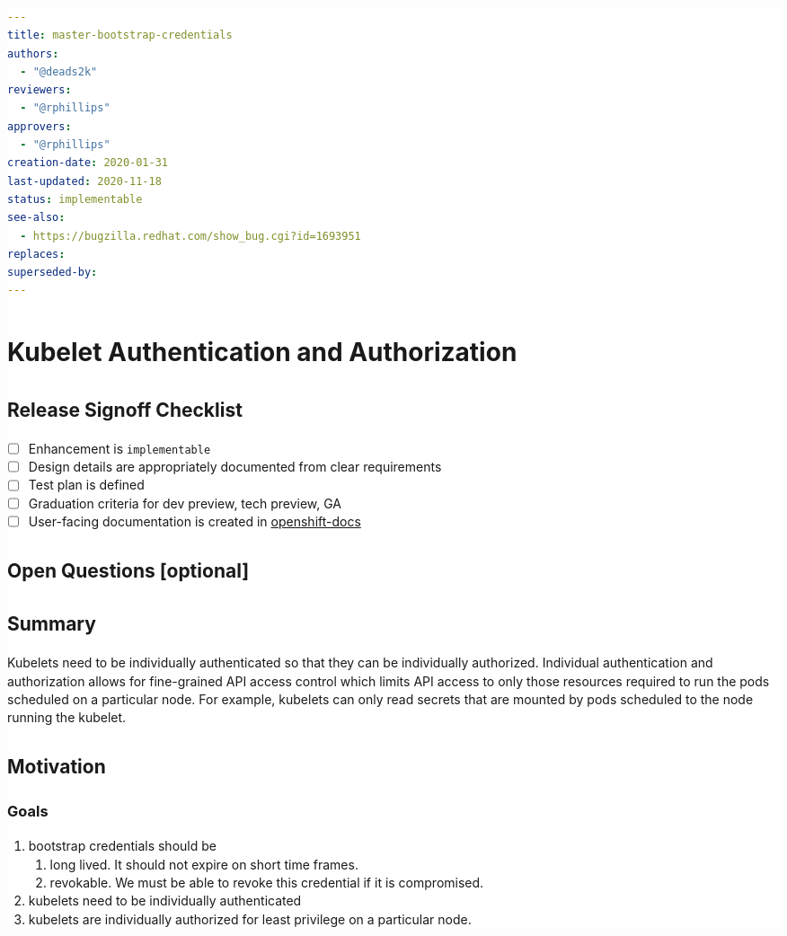 ```yaml
---
title: master-bootstrap-credentials
authors:
  - "@deads2k"
reviewers:
  - "@rphillips"
approvers:
  - "@rphillips"
creation-date: 2020-01-31
last-updated: 2020-11-18
status: implementable
see-also:
  - https://bugzilla.redhat.com/show_bug.cgi?id=1693951
replaces:
superseded-by:
---
```


# Kubelet Authentication and Authorization

## Release Signoff Checklist

- [ ] Enhancement is `implementable`
- [ ] Design details are appropriately documented from clear requirements
- [ ] Test plan is defined
- [ ] Graduation criteria for dev preview, tech preview, GA
- [ ] User-facing documentation is created in [openshift-docs](https://github.com/openshift/openshift-docs/)

## Open Questions [optional]

## Summary

Kubelets need to be individually authenticated so that they can be individually authorized.
Individual authentication and authorization allows for fine-grained API access control which limits API access to only
those resources required to run the pods scheduled on a particular node.
For example, kubelets can only read secrets that are mounted by pods scheduled to the node running the kubelet. 

## Motivation

### Goals

1. bootstrap credentials should be 
    1. long lived.  It should not expire on short time frames.
    2. revokable.  We must be able to revoke this credential if it is compromised.
2. kubelets need to be individually authenticated
3. kubelets are individually authorized for least privilege on a particular node.
